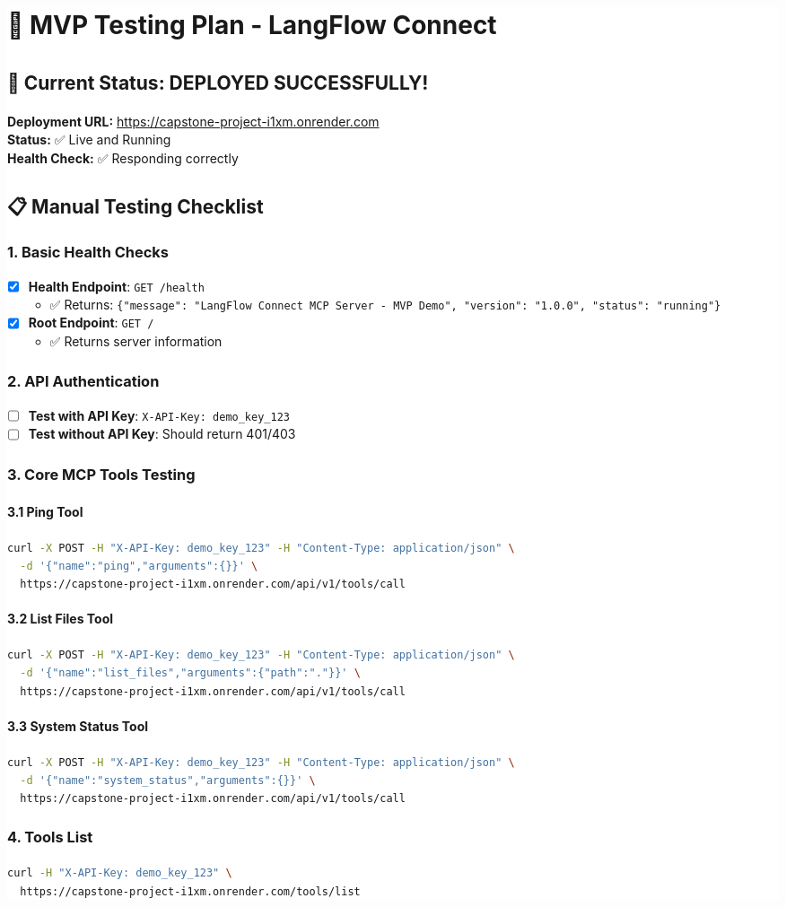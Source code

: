 # 🧪 MVP Testing Plan - LangFlow Connect

## 🎯 **Current Status: DEPLOYED SUCCESSFULLY!**

**Deployment URL:** https://capstone-project-i1xm.onrender.com  
**Status:** ✅ Live and Running  
**Health Check:** ✅ Responding correctly  

## 📋 **Manual Testing Checklist**

### **1. Basic Health Checks**
- [x] **Health Endpoint**: `GET /health`
  - ✅ Returns: `{"message": "LangFlow Connect MCP Server - MVP Demo", "version": "1.0.0", "status": "running"}`
- [x] **Root Endpoint**: `GET /`
  - ✅ Returns server information

### **2. API Authentication**
- [ ] **Test with API Key**: `X-API-Key: demo_key_123`
- [ ] **Test without API Key**: Should return 401/403

### **3. Core MCP Tools Testing**

#### **3.1 Ping Tool**
```bash
curl -X POST -H "X-API-Key: demo_key_123" -H "Content-Type: application/json" \
  -d '{"name":"ping","arguments":{}}' \
  https://capstone-project-i1xm.onrender.com/api/v1/tools/call
```

#### **3.2 List Files Tool**
```bash
curl -X POST -H "X-API-Key: demo_key_123" -H "Content-Type: application/json" \
  -d '{"name":"list_files","arguments":{"path":"."}}' \
  https://capstone-project-i1xm.onrender.com/api/v1/tools/call
```

#### **3.3 System Status Tool**
```bash
curl -X POST -H "X-API-Key: demo_key_123" -H "Content-Type: application/json" \
  -d '{"name":"system_status","arguments":{}}' \
  https://capstone-project-i1xm.onrender.com/api/v1/tools/call
```

### **4. Tools List**
```bash
curl -H "X-API-Key: demo_key_123" \
  https://capstone-project-i1xm.onrender.com/tools/list
```
